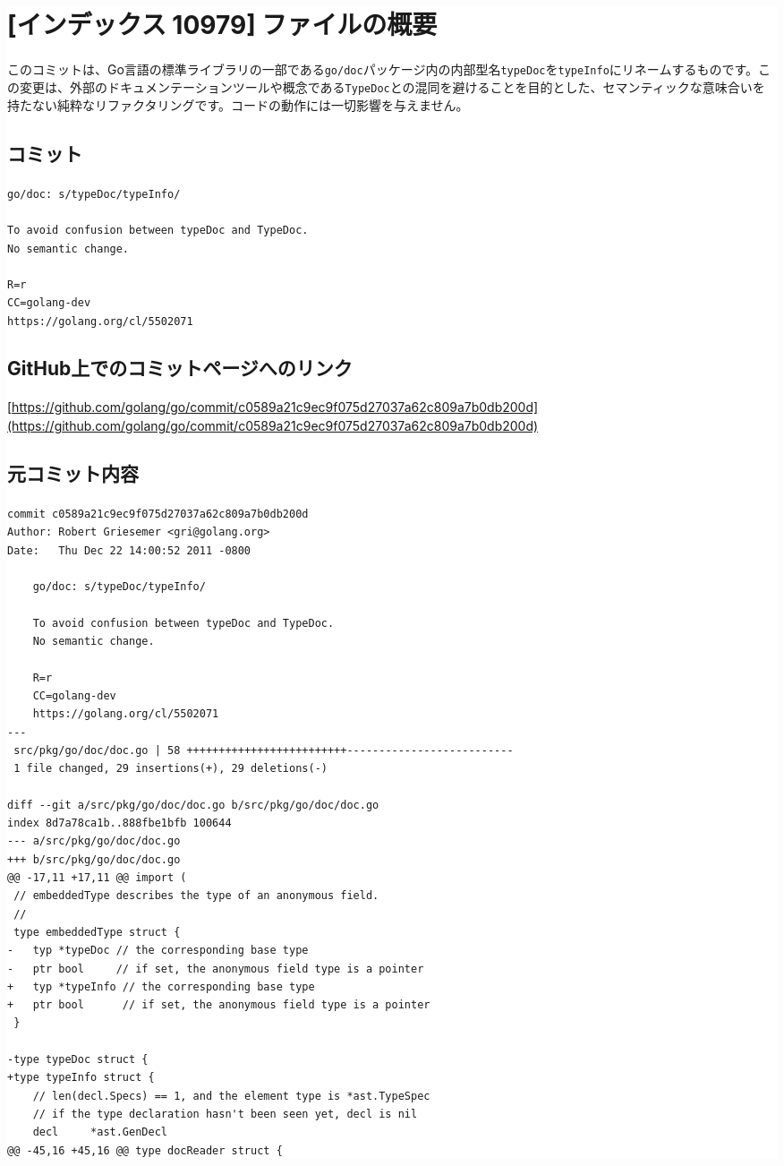 # [インデックス 10979] ファイルの概要

このコミットは、Go言語の標準ライブラリの一部である`go/doc`パッケージ内の内部型名`typeDoc`を`typeInfo`にリネームするものです。この変更は、外部のドキュメンテーションツールや概念である`TypeDoc`との混同を避けることを目的とした、セマンティックな意味合いを持たない純粋なリファクタリングです。コードの動作には一切影響を与えません。

## コミット

```
go/doc: s/typeDoc/typeInfo/

To avoid confusion between typeDoc and TypeDoc.
No semantic change.

R=r
CC=golang-dev
https://golang.org/cl/5502071
```

## GitHub上でのコミットページへのリンク

[https://github.com/golang/go/commit/c0589a21c9ec9f075d27037a62c809a7b0db200d](https://github.com/golang/go/commit/c0589a21c9ec9f075d27037a62c809a7b0db200d)

## 元コミット内容

```
commit c0589a21c9ec9f075d27037a62c809a7b0db200d
Author: Robert Griesemer <gri@golang.org>
Date:   Thu Dec 22 14:00:52 2011 -0800

    go/doc: s/typeDoc/typeInfo/
    
    To avoid confusion between typeDoc and TypeDoc.
    No semantic change.
    
    R=r
    CC=golang-dev
    https://golang.org/cl/5502071
---
 src/pkg/go/doc/doc.go | 58 +++++++++++++++++++++++++--------------------------
 1 file changed, 29 insertions(+), 29 deletions(-)

diff --git a/src/pkg/go/doc/doc.go b/src/pkg/go/doc/doc.go
index 8d7a78ca1b..888fbe1bfb 100644
--- a/src/pkg/go/doc/doc.go
+++ b/src/pkg/go/doc/doc.go
@@ -17,11 +17,11 @@ import (
 // embeddedType describes the type of an anonymous field.
 //
 type embeddedType struct {
-	typ *typeDoc // the corresponding base type
-	ptr bool     // if set, the anonymous field type is a pointer
+	typ *typeInfo // the corresponding base type
+	ptr bool      // if set, the anonymous field type is a pointer
 }
 
-type typeDoc struct {
+type typeInfo struct {
 	// len(decl.Specs) == 1, and the element type is *ast.TypeSpec
 	// if the type declaration hasn't been seen yet, decl is nil
 	decl     *ast.GenDecl
@@ -45,16 +45,16 @@ type docReader struct {
```
